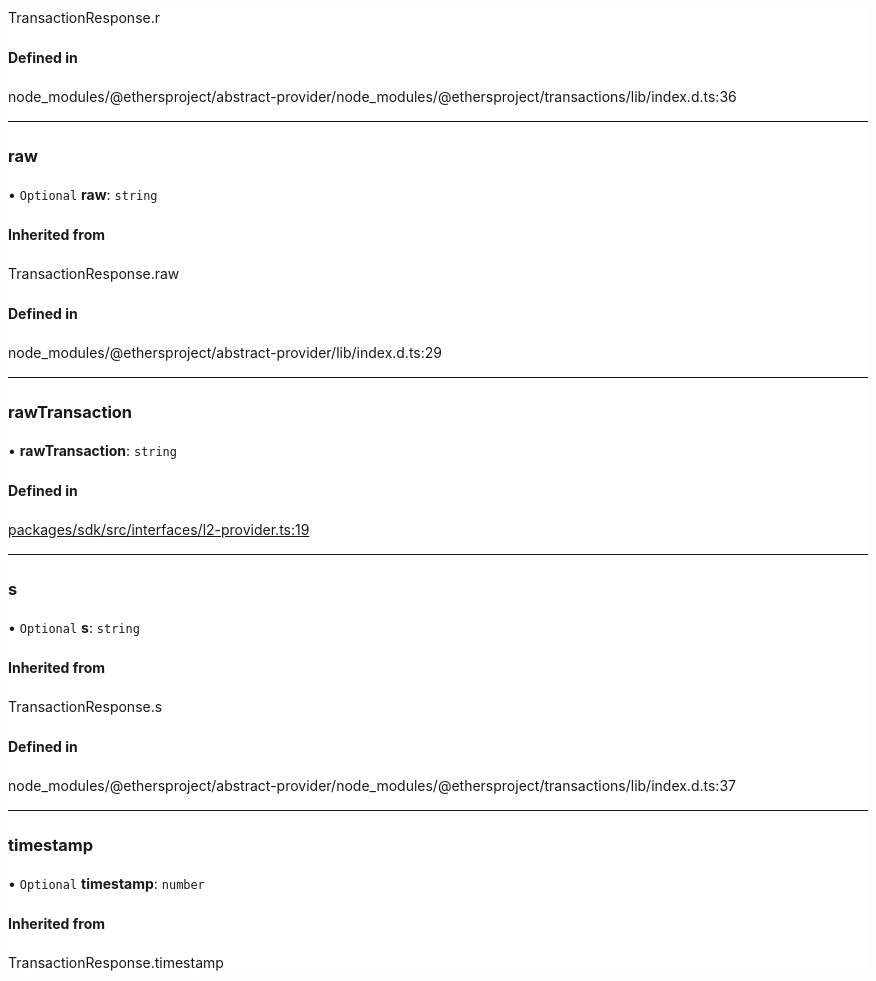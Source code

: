 TransactionResponse.r

#### Defined in

node_modules/@ethersproject/abstract-provider/node_modules/@ethersproject/transactions/lib/index.d.ts:36

___

### raw

• `Optional` **raw**: `string`

#### Inherited from

TransactionResponse.raw

#### Defined in

node_modules/@ethersproject/abstract-provider/lib/index.d.ts:29

___

### rawTransaction

• **rawTransaction**: `string`

#### Defined in

[packages/sdk/src/interfaces/l2-provider.ts:19](https://github.com/ethereum-optimism/optimism/blob/develop/packages/sdk/src/interfaces/l2-provider.ts#L19)

___

### s

• `Optional` **s**: `string`

#### Inherited from

TransactionResponse.s

#### Defined in

node_modules/@ethersproject/abstract-provider/node_modules/@ethersproject/transactions/lib/index.d.ts:37

___

### timestamp

• `Optional` **timestamp**: `number`

#### Inherited from

TransactionResponse.timestamp
